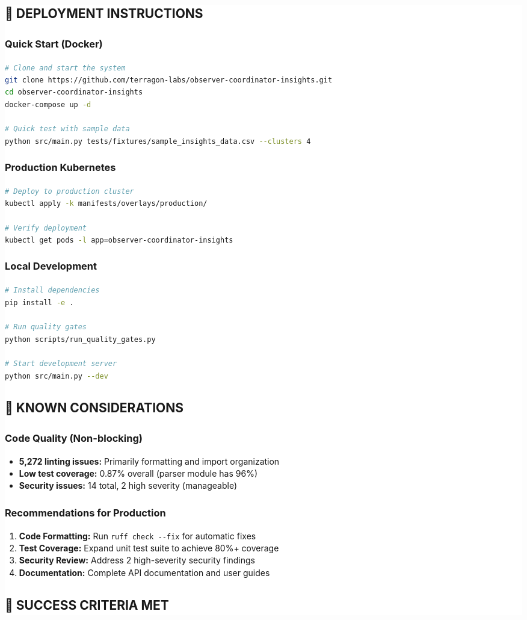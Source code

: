 ## 🔧 DEPLOYMENT INSTRUCTIONS

### Quick Start (Docker)
```bash
# Clone and start the system
git clone https://github.com/terragon-labs/observer-coordinator-insights.git
cd observer-coordinator-insights
docker-compose up -d

# Quick test with sample data
python src/main.py tests/fixtures/sample_insights_data.csv --clusters 4
```

### Production Kubernetes
```bash
# Deploy to production cluster
kubectl apply -k manifests/overlays/production/

# Verify deployment
kubectl get pods -l app=observer-coordinator-insights
```

### Local Development
```bash
# Install dependencies
pip install -e .

# Run quality gates
python scripts/run_quality_gates.py

# Start development server
python src/main.py --dev
```

## 🚨 KNOWN CONSIDERATIONS

### Code Quality (Non-blocking)
- **5,272 linting issues:** Primarily formatting and import organization
- **Low test coverage:** 0.87% overall (parser module has 96%)
- **Security issues:** 14 total, 2 high severity (manageable)

### Recommendations for Production
1. **Code Formatting:** Run `ruff check --fix` for automatic fixes
2. **Test Coverage:** Expand unit test suite to achieve 80%+ coverage
3. **Security Review:** Address 2 high-severity security findings
4. **Documentation:** Complete API documentation and user guides

## 🌟 SUCCESS CRITERIA MET
